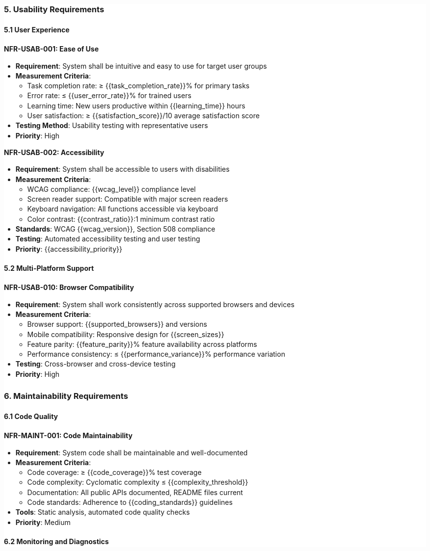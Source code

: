 ### 5. Usability Requirements

#### 5.1 User Experience

**NFR-USAB-001: Ease of Use**
- **Requirement**: System shall be intuitive and easy to use for target user groups
- **Measurement Criteria**:
    - Task completion rate: ≥ {{task_completion_rate}}% for primary tasks
    - Error rate: ≤ {{user_error_rate}}% for trained users
    - Learning time: New users productive within {{learning_time}} hours
    - User satisfaction: ≥ {{satisfaction_score}}/10 average satisfaction score
- **Testing Method**: Usability testing with representative users
- **Priority**: High

**NFR-USAB-002: Accessibility**
- **Requirement**: System shall be accessible to users with disabilities
- **Measurement Criteria**:
    - WCAG compliance: {{wcag_level}} compliance level
    - Screen reader support: Compatible with major screen readers
    - Keyboard navigation: All functions accessible via keyboard
    - Color contrast: {{contrast_ratio}}:1 minimum contrast ratio
- **Standards**: WCAG {{wcag_version}}, Section 508 compliance
- **Testing**: Automated accessibility testing and user testing
- **Priority**: {{accessibility_priority}}

#### 5.2 Multi-Platform Support

**NFR-USAB-010: Browser Compatibility**
- **Requirement**: System shall work consistently across supported browsers and devices
- **Measurement Criteria**:
    - Browser support: {{supported_browsers}} and versions
    - Mobile compatibility: Responsive design for {{screen_sizes}}
    - Feature parity: {{feature_parity}}% feature availability across platforms
    - Performance consistency: ≤ {{performance_variance}}% performance variation
- **Testing**: Cross-browser and cross-device testing
- **Priority**: High

### 6. Maintainability Requirements

#### 6.1 Code Quality

**NFR-MAINT-001: Code Maintainability**
- **Requirement**: System code shall be maintainable and well-documented
- **Measurement Criteria**:
    - Code coverage: ≥ {{code_coverage}}% test coverage
    - Code complexity: Cyclomatic complexity ≤ {{complexity_threshold}}
    - Documentation: All public APIs documented, README files current
    - Code standards: Adherence to {{coding_standards}} guidelines
- **Tools**: Static analysis, automated code quality checks
- **Priority**: Medium

#### 6.2 Monitoring and Diagnostics
